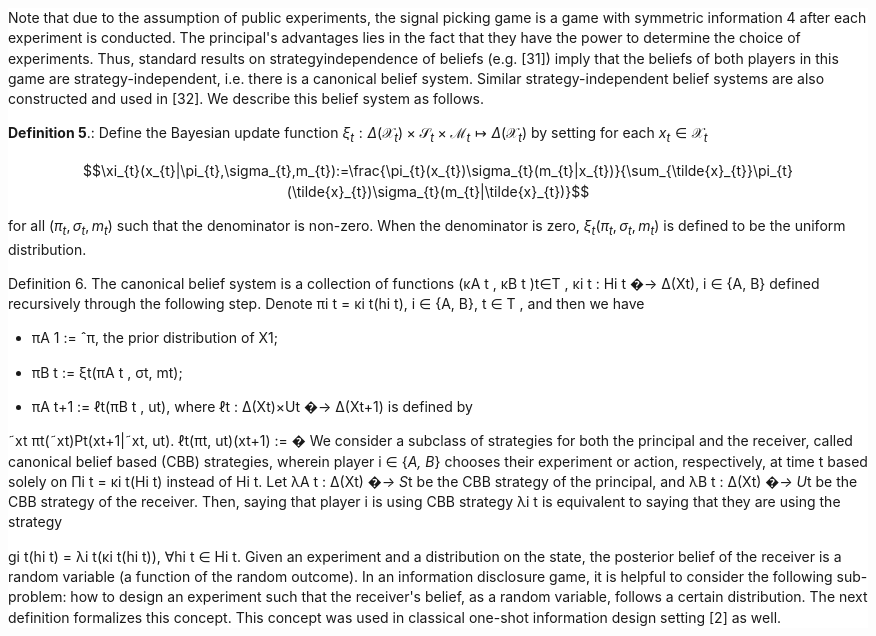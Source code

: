 Note that due to the assumption of public experiments, the signal picking game is a game with symmetric information 4
after each experiment is conducted. The principal's advantages lies in the fact that they have the power to determine the choice of experiments. Thus, standard results on strategyindependence of beliefs (e.g. [31]) imply that the beliefs of both players in this game are strategy-independent, i.e. there is a canonical belief system. Similar strategy-independent belief systems are also constructed and used in [32]. We describe this belief system as follows.

**Definition 5**.: Define the Bayesian update function $\xi_{t}:\Delta(\mathcal{X}_{t})\times\mathcal{S}_{t}\times\mathcal{M}_{t}\mapsto\Delta(\mathcal{X}_{t})$ by setting for each $x_{t}\in\mathcal{X}_{t}$

$$\xi_{t}(x_{t}|\pi_{t},\sigma_{t},m_{t}):=\frac{\pi_{t}(x_{t})\sigma_{t}(m_{t}|x_{t})}{\sum_{\tilde{x}_{t}}\pi_{t}(\tilde{x}_{t})\sigma_{t}(m_{t}|\tilde{x}_{t})}$$

for all $(\pi_{t},\sigma_{t},m_{t})$ such that the denominator is non-zero. When the denominator is zero, $\xi_{t}(\pi_{t},\sigma_{t},m_{t})$ is defined to be the uniform distribution.

Definition 6. The canonical belief system is a collection
of functions (κA
               t , κB
                   t )t∈T , κi
                           t : Hi
                                 t �→ ∆(Xt), i ∈ {A, B}
defined recursively through the following step. Denote πi
                                                      t =
κi
 t(hi
    t), i ∈ {A, B}, t ∈ T , and then we have

- πA
   1 := ˆπ, the prior distribution of X1;

- πB
   t := ξt(πA
             t , σt, mt);

- πA
   t+1 := ℓt(πB
               t , ut), where ℓt : ∆(Xt)×Ut �→ ∆(Xt+1)
  is defined by

˜xt πt(˜xt)Pt(xt+1|˜xt, ut). ℓt(πt, ut)(xt+1) := �
We consider a subclass of strategies for both the principal and the receiver, called canonical belief based (CBB) strategies, wherein player i ∈ {*A, B*} chooses their experiment or action, respectively, at time t based solely on Πi t = κi t(Hi t)
instead of Hi t. Let λA
t : ∆(Xt) *�→ S*t be the CBB strategy of the principal, and λB
t : ∆(Xt) *�→ U*t be the CBB strategy of the receiver. Then, saying that player i is using CBB strategy
λi t is equivalent to saying that they are using the strategy

gi t(hi t) = λi t(κi t(hi t)), ∀hi t ∈ Hi t.
Given an experiment and a distribution on the state, the posterior belief of the receiver is a random variable (a function of the random outcome). In an information disclosure game, it is helpful to consider the following sub-problem: how to design an experiment such that the receiver's belief, as a random variable, follows a certain distribution. The next definition formalizes this concept. This concept was used in classical one-shot information design setting [2] as well.
